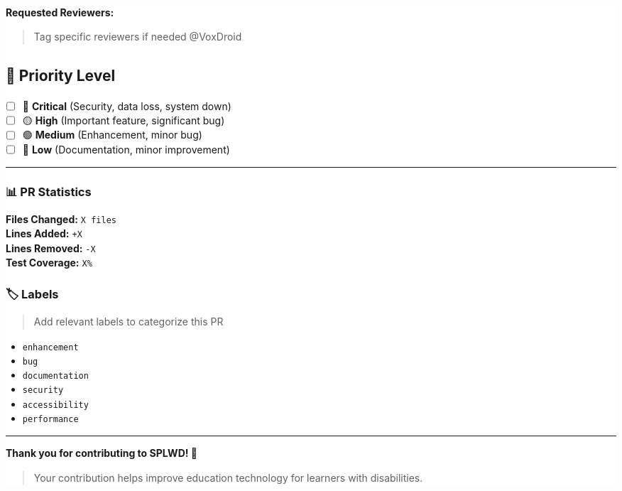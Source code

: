 **Requested Reviewers:**
> Tag specific reviewers if needed
@VoxDroid

## 🎯 Priority Level

- [ ] 🔴 **Critical** (Security, data loss, system down)
- [ ] 🟡 **High** (Important feature, significant bug)
- [ ] 🟢 **Medium** (Enhancement, minor bug)
- [ ] 🔵 **Low** (Documentation, minor improvement)

---

### 📊 PR Statistics

**Files Changed:** `X files`  
**Lines Added:** `+X`  
**Lines Removed:** `-X`  
**Test Coverage:** `X%`

### 🏷️ Labels

> Add relevant labels to categorize this PR
- `enhancement`
- `bug`
- `documentation`
- `security`
- `accessibility`
- `performance`

---

**Thank you for contributing to SPLWD! 🎉**

> Your contribution helps improve education technology for learners with disabilities.
